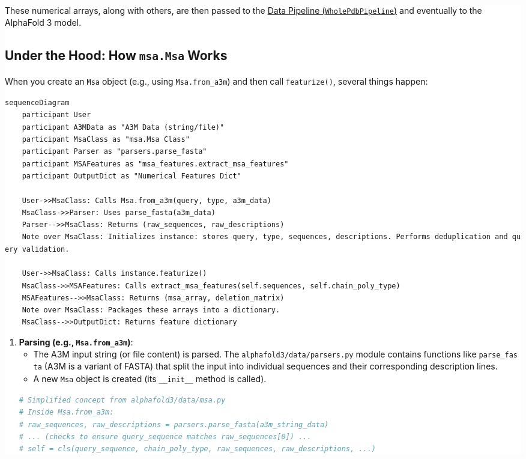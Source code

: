 These numerical arrays, along with others, are then passed to the [Data Pipeline (`WholePdbPipeline`)](03_data_pipeline___wholepdbpipeline___.md) and eventually to the AlphaFold 3 model.

## Under the Hood: How `msa.Msa` Works

When you create an `Msa` object (e.g., using `Msa.from_a3m`) and then call `featurize()`, several things happen:

```mermaid
sequenceDiagram
    participant User
    participant A3MData as "A3M Data (string/file)"
    participant MsaClass as "msa.Msa Class"
    participant Parser as "parsers.parse_fasta"
    participant MSAFeatures as "msa_features.extract_msa_features"
    participant OutputDict as "Numerical Features Dict"

    User->>MsaClass: Calls Msa.from_a3m(query, type, a3m_data)
    MsaClass->>Parser: Uses parse_fasta(a3m_data)
    Parser-->>MsaClass: Returns (raw_sequences, raw_descriptions)
    Note over MsaClass: Initializes instance: stores query, type, sequences, descriptions. Performs deduplication and query validation.

    User->>MsaClass: Calls instance.featurize()
    MsaClass->>MSAFeatures: Calls extract_msa_features(self.sequences, self.chain_poly_type)
    MSAFeatures-->>MsaClass: Returns (msa_array, deletion_matrix)
    Note over MsaClass: Packages these arrays into a dictionary.
    MsaClass-->>OutputDict: Returns feature dictionary
```

1.  **Parsing (e.g., `Msa.from_a3m`)**:
    *   The A3M input string (or file content) is parsed. The `alphafold3/data/parsers.py` module contains functions like `parse_fasta` (A3M is a variant of FASTA) that split the input into individual sequences and their corresponding description lines.
    *   A new `Msa` object is created (its `__init__` method is called).
    ```python
    # Simplified concept from alphafold3/data/msa.py
    # Inside Msa.from_a3m:
    # raw_sequences, raw_descriptions = parsers.parse_fasta(a3m_string_data)
    # ... (checks to ensure query_sequence matches raw_sequences[0]) ...
    # self = cls(query_sequence, chain_poly_type, raw_sequences, raw_descriptions, ...)
    ```
